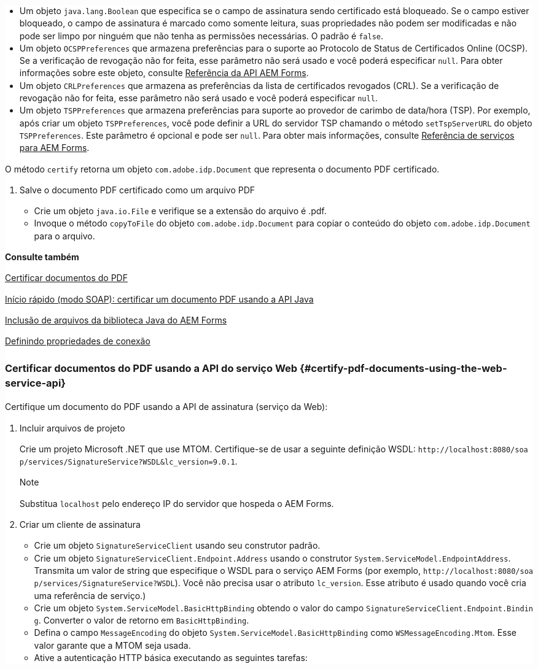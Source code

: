    * Um objeto `java.lang.Boolean` que especifica se o campo de assinatura sendo certificado está bloqueado. Se o campo estiver bloqueado, o campo de assinatura é marcado como somente leitura, suas propriedades não podem ser modificadas e não pode ser limpo por ninguém que não tenha as permissões necessárias. O padrão é `false`.
   * Um objeto `OCSPPreferences` que armazena preferências para o suporte ao Protocolo de Status de Certificados Online (OCSP). Se a verificação de revogação não for feita, esse parâmetro não será usado e você poderá especificar `null`. Para obter informações sobre este objeto, consulte [Referência da API AEM Forms](https://www.adobe.com/go/learn_aemforms_javadocs_63_en).
   * Um objeto `CRLPreferences` que armazena as preferências da lista de certificados revogados (CRL). Se a verificação de revogação não for feita, esse parâmetro não será usado e você poderá especificar `null`.
   * Um objeto `TSPPreferences` que armazena preferências para suporte ao provedor de carimbo de data/hora (TSP). Por exemplo, após criar um objeto `TSPPreferences`, você pode definir a URL do servidor TSP chamando o método `setTspServerURL` do objeto `TSPPreferences`. Este parâmetro é opcional e pode ser `null`. Para obter mais informações, consulte [Referência de serviços para AEM Forms](https://www.adobe.com/go/learn_aemforms_services_63).

   O método `certify` retorna um objeto `com.adobe.idp.Document` que representa o documento PDF certificado.

1. Salve o documento PDF certificado como um arquivo PDF

   * Crie um objeto `java.io.File` e verifique se a extensão do arquivo é .pdf.
   * Invoque o método `copyToFile` do objeto `com.adobe.idp.Document` para copiar o conteúdo do objeto `com.adobe.idp.Document` para o arquivo.

**Consulte também**

[Certificar documentos do PDF](digitally-signing-certifying-documents.md#certifying-pdf-documents)

[Início rápido (modo SOAP): certificar um documento PDF usando a API Java](/help/forms/developing/signature-service-java-api-quick.md#quick-start-soap-mode-certifying-a-pdf-document-using-the-java-api)

[Inclusão de arquivos da biblioteca Java do AEM Forms](/help/forms/developing/invoking-aem-forms-using-java.md#including-aem-forms-java-library-files)

[Definindo propriedades de conexão](/help/forms/developing/invoking-aem-forms-using-java.md#setting-connection-properties)

### Certificar documentos do PDF usando a API do serviço Web {#certify-pdf-documents-using-the-web-service-api}

Certifique um documento do PDF usando a API de assinatura (serviço da Web):

1. Incluir arquivos de projeto

   Crie um projeto Microsoft .NET que use MTOM. Certifique-se de usar a seguinte definição WSDL: `http://localhost:8080/soap/services/SignatureService?WSDL&lc_version=9.0.1`.

   >[!NOTE]
   >
   >Substitua `localhost` pelo endereço IP do servidor que hospeda o AEM Forms.

1. Criar um cliente de assinatura

   * Crie um objeto `SignatureServiceClient` usando seu construtor padrão.
   * Crie um objeto `SignatureServiceClient.Endpoint.Address` usando o construtor `System.ServiceModel.EndpointAddress`. Transmita um valor de string que especifique o WSDL para o serviço AEM Forms (por exemplo, `http://localhost:8080/soap/services/SignatureService?WSDL`). Você não precisa usar o atributo `lc_version`. Esse atributo é usado quando você cria uma referência de serviço.)
   * Crie um objeto `System.ServiceModel.BasicHttpBinding` obtendo o valor do campo `SignatureServiceClient.Endpoint.Binding`. Converter o valor de retorno em `BasicHttpBinding`.
   * Defina o campo `MessageEncoding` do objeto `System.ServiceModel.BasicHttpBinding` como `WSMessageEncoding.Mtom`. Esse valor garante que a MTOM seja usada.
   * Ative a autenticação HTTP básica executando as seguintes tarefas:
